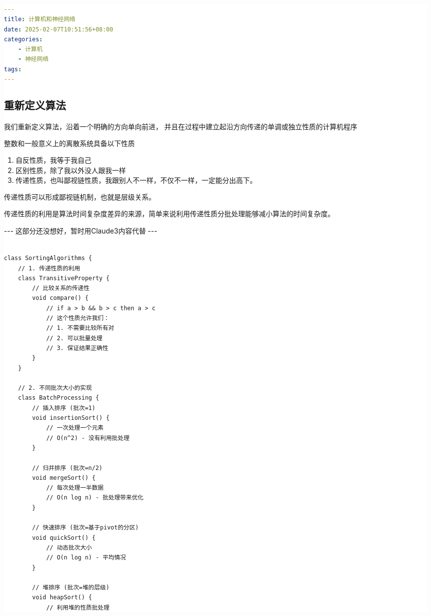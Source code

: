 ```yaml
---
title: 计算机和神经网络
date: 2025-02-07T10:51:56+08:00
categories:
    - 计算机
    - 神经网络
tags:
---
```


## 重新定义算法

我们重新定义算法，沿着一个明确的方向单向前进，
并且在过程中建立起沿方向传递的单调或独立性质的计算机程序

整数和一般意义上的离散系统具备以下性质

1. 自反性质，我等于我自己
2. 区别性质，除了我以外没人跟我一样
3. 传递性质，也叫鄙视链性质，我跟别人不一样，不仅不一样，一定能分出高下。

传递性质可以形成鄙视链机制，也就是层级关系。

传递性质的利用是算法时间复杂度差异的来源，简单来说利用传递性质分批处理能够减小算法的时间复杂度。

--- 这部分还没想好，暂时用Claude3内容代替 ---

```

class SortingAlgorithms {
    // 1. 传递性质的利用
    class TransitiveProperty {
        // 比较关系的传递性
        void compare() {
            // if a > b && b > c then a > c
            // 这个性质允许我们：
            // 1. 不需要比较所有对
            // 2. 可以批量处理
            // 3. 保证结果正确性
        }
    }
    
    // 2. 不同批次大小的实现
    class BatchProcessing {
        // 插入排序 (批次=1)
        void insertionSort() {
            // 一次处理一个元素
            // O(n^2) - 没有利用批处理
        }
        
        // 归并排序 (批次=n/2)
        void mergeSort() {
            // 每次处理一半数据
            // O(n log n) - 批处理带来优化
        }
        
        // 快速排序 (批次=基于pivot的分区)
        void quickSort() {
            // 动态批次大小
            // O(n log n) - 平均情况
        }
        
        // 堆排序 (批次=堆的层级)
        void heapSort() {
            // 利用堆的性质批处理
```